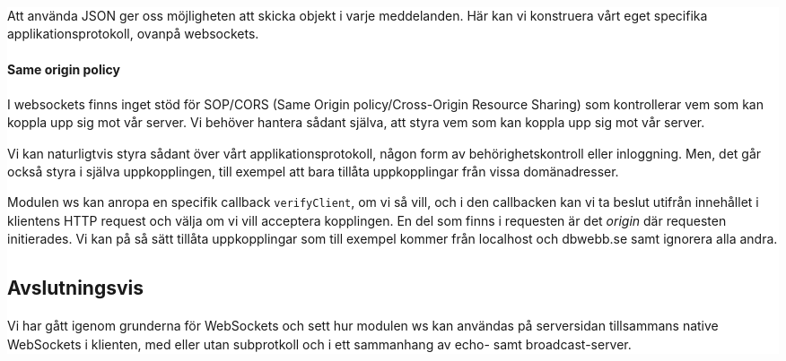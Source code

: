 Att använda JSON ger oss möjligheten att skicka objekt i varje meddelanden. Här kan vi konstruera vårt eget specifika applikationsprotokoll, ovanpå websockets.



#### Same origin policy

I websockets finns inget stöd för SOP/CORS (Same Origin policy/Cross-Origin Resource Sharing) som kontrollerar vem som kan koppla upp sig mot vår server. Vi behöver hantera sådant själva, att styra vem som kan koppla upp sig mot vår server.

Vi kan naturligtvis styra sådant över vårt applikationsprotokoll, någon form av behörighetskontroll eller inloggning. Men, det går också styra i själva uppkopplingen, till exempel att bara tillåta uppkopplingar från vissa domänadresser.

Modulen ws kan anropa en specifik callback `verifyClient`, om vi så vill, och i den callbacken kan vi ta beslut utifrån innehållet i klientens HTTP request och välja om vi vill acceptera kopplingen. En del som finns i requesten är det _origin_ där requesten initierades. Vi kan på så sätt tillåta uppkopplingar som till exempel kommer från localhost och dbwebb.se samt ignorera alla andra.



## Avslutningsvis

Vi har gått igenom grunderna för WebSockets och sett hur modulen ws kan användas på serversidan tillsammans native WebSockets i klienten, med eller utan subprotkoll och i ett sammanhang av echo- samt broadcast-server.
